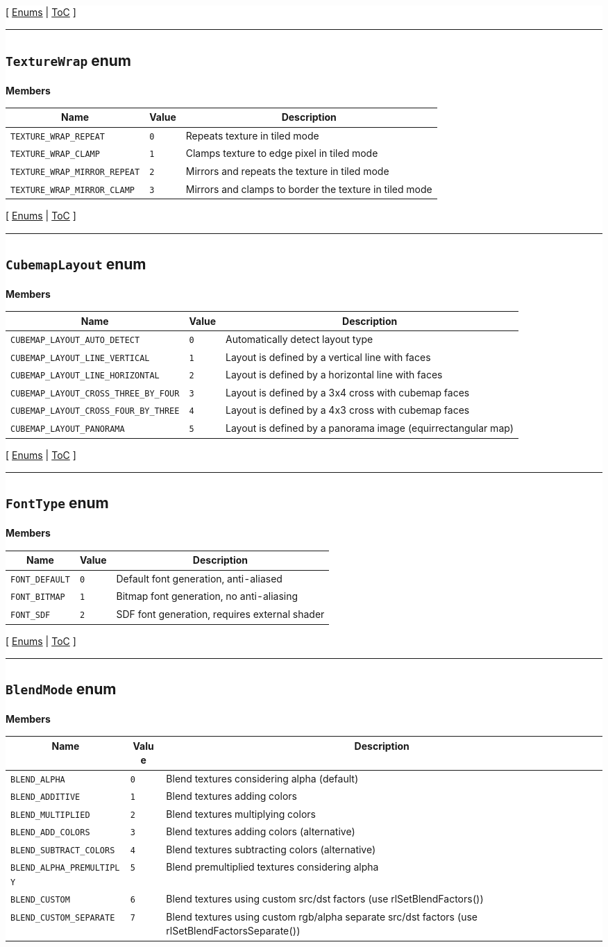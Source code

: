 [ <a href="#enums">Enums</a> | <a href="#toc">ToC</a> ]

---
<h2 id="TextureWrap"><code>TextureWrap</code> enum</h2>

**Members**

Name | Value | Description
-----|-------|------------
`TEXTURE_WRAP_REPEAT` | `0` | Repeats texture in tiled mode
`TEXTURE_WRAP_CLAMP` | `1` | Clamps texture to edge pixel in tiled mode
`TEXTURE_WRAP_MIRROR_REPEAT` | `2` | Mirrors and repeats the texture in tiled mode
`TEXTURE_WRAP_MIRROR_CLAMP` | `3` | Mirrors and clamps to border the texture in tiled mode

[ <a href="#enums">Enums</a> | <a href="#toc">ToC</a> ]

---
<h2 id="CubemapLayout"><code>CubemapLayout</code> enum</h2>

**Members**

Name | Value | Description
-----|-------|------------
`CUBEMAP_LAYOUT_AUTO_DETECT` | `0` | Automatically detect layout type
`CUBEMAP_LAYOUT_LINE_VERTICAL` | `1` | Layout is defined by a vertical line with faces
`CUBEMAP_LAYOUT_LINE_HORIZONTAL` | `2` | Layout is defined by a horizontal line with faces
`CUBEMAP_LAYOUT_CROSS_THREE_BY_FOUR` | `3` | Layout is defined by a 3x4 cross with cubemap faces
`CUBEMAP_LAYOUT_CROSS_FOUR_BY_THREE` | `4` | Layout is defined by a 4x3 cross with cubemap faces
`CUBEMAP_LAYOUT_PANORAMA` | `5` | Layout is defined by a panorama image (equirrectangular map)

[ <a href="#enums">Enums</a> | <a href="#toc">ToC</a> ]

---
<h2 id="FontType"><code>FontType</code> enum</h2>

**Members**

Name | Value | Description
-----|-------|------------
`FONT_DEFAULT` | `0` | Default font generation, anti-aliased
`FONT_BITMAP` | `1` | Bitmap font generation, no anti-aliasing
`FONT_SDF` | `2` | SDF font generation, requires external shader

[ <a href="#enums">Enums</a> | <a href="#toc">ToC</a> ]

---
<h2 id="BlendMode"><code>BlendMode</code> enum</h2>

**Members**

Name | Value | Description
-----|-------|------------
`BLEND_ALPHA` | `0` | Blend textures considering alpha (default)
`BLEND_ADDITIVE` | `1` | Blend textures adding colors
`BLEND_MULTIPLIED` | `2` | Blend textures multiplying colors
`BLEND_ADD_COLORS` | `3` | Blend textures adding colors (alternative)
`BLEND_SUBTRACT_COLORS` | `4` | Blend textures subtracting colors (alternative)
`BLEND_ALPHA_PREMULTIPLY` | `5` | Blend premultiplied textures considering alpha
`BLEND_CUSTOM` | `6` | Blend textures using custom src/dst factors (use rlSetBlendFactors())
`BLEND_CUSTOM_SEPARATE` | `7` | Blend textures using custom rgb/alpha separate src/dst factors (use rlSetBlendFactorsSeparate())
